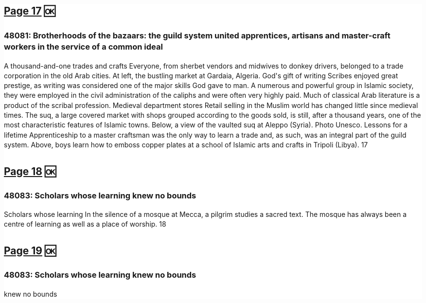 ## [Page 17](https://demo.humlab.umu.se/courier/074817engo.pdf#page=17) 🆗
### 48081: Brotherhoods of the bazaars: the guild system united apprentices, artisans and master-craft workers in the service of a common ideal
A thousand-and-one
trades and crafts
Everyone, from sherbet vendors and
midwives to donkey drivers, belonged to
a trade corporation in the old Arab cities.
At left, the bustling market at Gardaia,
Algeria.
God's gift of writing
Scribes enjoyed great prestige, as writing
was considered one of the major skills
God gave to man. A numerous and
powerful group in Islamic society, they
were employed in the civil administration
of the caliphs and were often very highly
paid. Much of classical Arab literature
is a product of the scribal profession.
Medieval
department stores
Retail selling in the Muslim world has
changed little since medieval times. The
suq, a large covered market with shops
grouped according to the goods sold, is
still, after a thousand years, one of the
most characteristic features of Islamic
towns. Below, a view of the vaulted
suq at Aleppo (Syria).
Photo Unesco.
Lessons for a lifetime
Apprenticeship to a master craftsman
was the only way to learn a trade and, as
such, was an integral part of the guild
system. Above, boys learn how to emboss
copper plates at a school of Islamic arts
and crafts in Tripoli (Libya).
17
## [Page 18](https://demo.humlab.umu.se/courier/074817engo.pdf#page=18) 🆗
### 48083: Scholars whose learning knew no bounds
Scholars
whose learning
In the silence of a
mosque at Mecca, a
pilgrim studies a
sacred text. The
mosque has always
been a centre of
learning as well as a
place of worship.
18
## [Page 19](https://demo.humlab.umu.se/courier/074817engo.pdf#page=19) 🆗
### 48083: Scholars whose learning knew no bounds
knew no bounds
